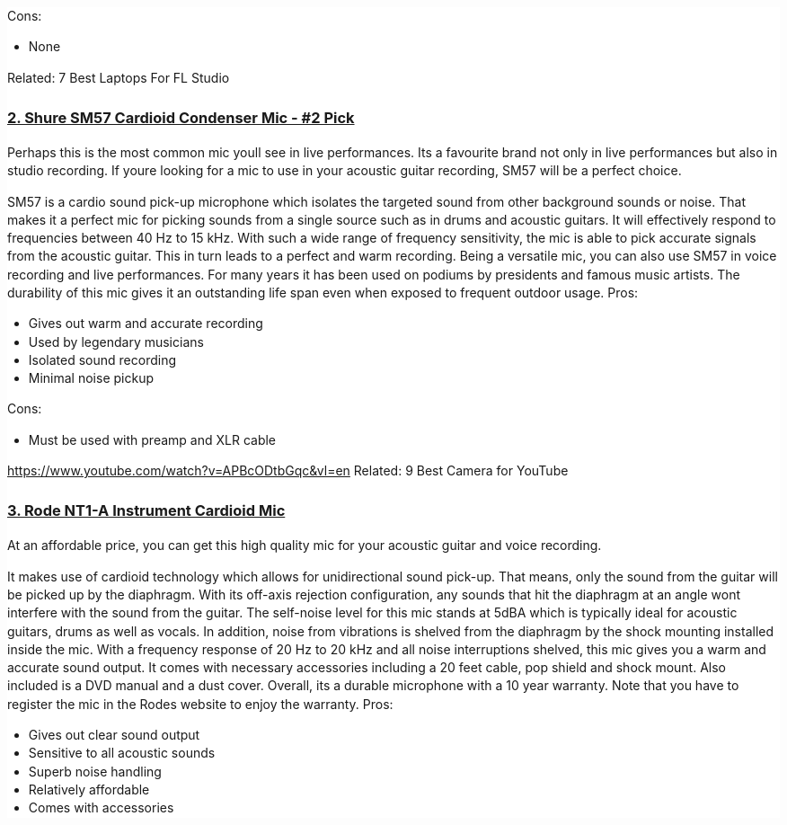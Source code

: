 Cons:
- None

Related:
7 Best Laptops For FL Studio
### [**2. Shure SM57 Cardioid Condenser Mic - #2 Pick**](https://www.amazon.com/dp/B0000AQRST/?tag=p-policy-20)
Perhaps this is the most common mic youll see in live performances. Its a favourite brand not only in live performances but also in studio recording. If youre looking for a mic to use in your acoustic guitar recording, SM57 will be a perfect choice.

SM57 is a cardio sound pick-up microphone which isolates the targeted sound from other background sounds or noise. That makes it a perfect mic for picking sounds from a single source such as in drums and acoustic guitars.
It will effectively respond to frequencies between 40 Hz to 15 kHz. With such a wide range of frequency sensitivity, the mic is able to pick accurate signals from the acoustic guitar. This in turn leads to a perfect and warm recording.
Being a versatile mic, you can also use SM57 in voice recording and live performances. For many years it has been used on podiums by presidents and famous music artists.
The durability of this mic gives it an outstanding life span even when exposed to frequent outdoor usage.
Pros:
- Gives out warm and accurate recording
- Used by legendary musicians
- Isolated sound recording
- Minimal noise pickup

Cons:
- Must be used with preamp and XLR cable

https://www.youtube.com/watch?v=APBcODtbGqc&vl=en
Related:
9 Best Camera for YouTube
### [**3. Rode NT1-A Instrument Cardioid Mic**](https://www.amazon.com/dp/B002QAUOKS/?tag=p-policy-20)
At an affordable price, you can get this high quality mic for your acoustic guitar and voice recording.

It makes use of cardioid technology which allows for unidirectional sound pick-up. That means, only the sound from the guitar will be picked up by the diaphragm.
With its off-axis rejection configuration, any sounds that hit the diaphragm at an angle wont interfere with the sound from the guitar. The self-noise level for this mic stands at 5dBA which is typically ideal for acoustic guitars, drums as well as vocals.
In addition, noise from vibrations is shelved from the diaphragm by the shock mounting installed inside the mic. With a frequency response of 20 Hz to 20 kHz and all noise interruptions shelved, this mic gives you a warm and accurate sound output.
It comes with necessary accessories including a 20 feet cable, pop shield and shock mount. Also included is a DVD manual and a dust cover. Overall, its a durable microphone with a 10 year warranty. Note that you have to register the mic in the Rodes website to enjoy the warranty.
Pros:
- Gives out clear sound output
- Sensitive to all acoustic sounds
- Superb noise handling
- Relatively affordable
- Comes with accessories
